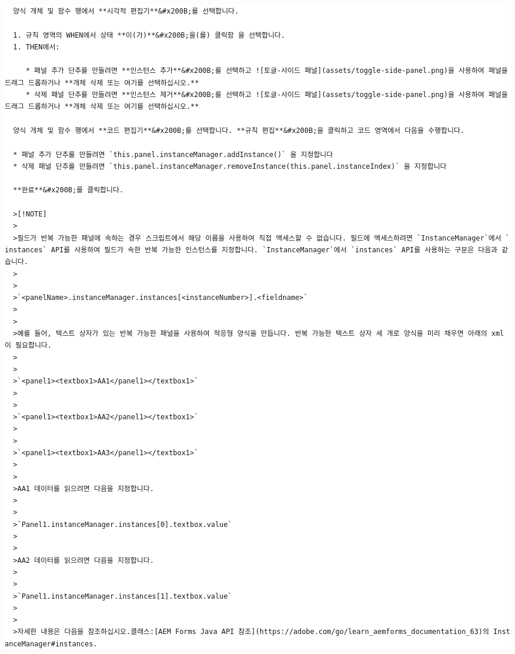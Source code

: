      양식 개체 및 함수 행에서 **시각적 편집기**&#x200B;를 선택합니다.

      1. 규칙 영역의 WHEN에서 상태 **이(가)**&#x200B;을(를) 클릭함 을 선택합니다.
      1. THEN에서:

         * 패널 추가 단추를 만들려면 **인스턴스 추가**&#x200B;를 선택하고 ![토글-사이드 패널](assets/toggle-side-panel.png)을 사용하여 패널을 드래그 드롭하거나 **개체 삭제 또는 여기를 선택하십시오.**
         * 삭제 패널 단추를 만들려면 **인스턴스 제거**&#x200B;를 선택하고 ![토글-사이드 패널](assets/toggle-side-panel.png)을 사용하여 패널을 드래그 드롭하거나 **개체 삭제 또는 여기를 선택하십시오.**

      양식 개체 및 함수 행에서 **코드 편집기**&#x200B;를 선택합니다. **규칙 편집**&#x200B;을 클릭하고 코드 영역에서 다음을 수행합니다.

      * 패널 추가 단추를 만들려면 `this.panel.instanceManager.addInstance()` 을 지정합니다
      * 삭제 패널 단추를 만들려면 `this.panel.instanceManager.removeInstance(this.panel.instanceIndex)` 을 지정합니다

      **완료**&#x200B;를 클릭합니다.

      >[!NOTE]
      >
      >필드가 반복 가능한 패널에 속하는 경우 스크립트에서 해당 이름을 사용하여 직접 액세스할 수 없습니다. 필드에 액세스하려면 `InstanceManager`에서 `instances` API를 사용하여 필드가 속한 반복 가능한 인스턴스를 지정합니다. `InstanceManager`에서 `instances` API를 사용하는 구문은 다음과 같습니다.
      >
      >
      >`<panelName>.instanceManager.instances[<instanceNumber>].<fieldname>`
      >
      >
      >예를 들어, 텍스트 상자가 있는 반복 가능한 패널을 사용하여 적응형 양식을 만듭니다. 반복 가능한 텍스트 상자 세 개로 양식을 미리 채우면 아래의 xml이 필요합니다.
      >
      >
      >`<panel1><textbox1>AA1</panel1></textbox1>`
      >
      >
      >`<panel1><textbox1>AA2</panel1></textbox1>`
      >
      >
      >`<panel1><textbox1>AA3</panel1></textbox1>`
      >
      >
      >AA1 데이터를 읽으려면 다음을 지정합니다.
      >
      >
      >`Panel1.instanceManager.instances[0].textbox.value`
      >
      >
      >AA2 데이터를 읽으려면 다음을 지정합니다.
      >
      >
      >`Panel1.instanceManager.instances[1].textbox.value`
      >
      >
      >자세한 내용은 다음을 참조하십시오.클래스:[AEM Forms Java API 참조](https://adobe.com/go/learn_aemforms_documentation_63)의 InstanceManager#instances.

